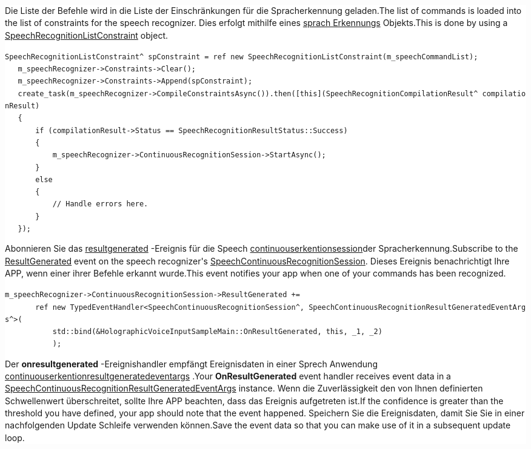 <span data-ttu-id="0e878-118">Die Liste der Befehle wird in die Liste der Einschränkungen für die Spracherkennung geladen.</span><span class="sxs-lookup"><span data-stu-id="0e878-118">The list of commands is loaded into the list of constraints for the speech recognizer.</span></span> <span data-ttu-id="0e878-119">Dies erfolgt mithilfe eines [sprach Erkennungs](https://msdn.microsoft.com/library/windows/apps/windows.media.speechrecognition.speechrecognitionlistconstraint.aspx) Objekts.</span><span class="sxs-lookup"><span data-stu-id="0e878-119">This is done by using a [SpeechRecognitionListConstraint](https://msdn.microsoft.com/library/windows/apps/windows.media.speechrecognition.speechrecognitionlistconstraint.aspx) object.</span></span>

```
SpeechRecognitionListConstraint^ spConstraint = ref new SpeechRecognitionListConstraint(m_speechCommandList);
   m_speechRecognizer->Constraints->Clear();
   m_speechRecognizer->Constraints->Append(spConstraint);
   create_task(m_speechRecognizer->CompileConstraintsAsync()).then([this](SpeechRecognitionCompilationResult^ compilationResult)
   {
       if (compilationResult->Status == SpeechRecognitionResultStatus::Success)
       {
           m_speechRecognizer->ContinuousRecognitionSession->StartAsync();
       }
       else
       {
           // Handle errors here.
       }
   });
```

<span data-ttu-id="0e878-120">Abonnieren Sie das [resultgenerated](https://msdn.microsoft.com/library/windows/apps/windows.media.speechrecognition.speechcontinuousrecognitionsession.resultgenerated.aspx) -Ereignis für die Speech [continuouserkentionsession](https://msdn.microsoft.com/library/windows/apps/windows.media.speechrecognition.speechcontinuousrecognitionsession.aspx)der Spracherkennung.</span><span class="sxs-lookup"><span data-stu-id="0e878-120">Subscribe to the [ResultGenerated](https://msdn.microsoft.com/library/windows/apps/windows.media.speechrecognition.speechcontinuousrecognitionsession.resultgenerated.aspx) event on the speech recognizer's [SpeechContinuousRecognitionSession](https://msdn.microsoft.com/library/windows/apps/windows.media.speechrecognition.speechcontinuousrecognitionsession.aspx).</span></span> <span data-ttu-id="0e878-121">Dieses Ereignis benachrichtigt Ihre APP, wenn einer ihrer Befehle erkannt wurde.</span><span class="sxs-lookup"><span data-stu-id="0e878-121">This event notifies your app when one of your commands has been recognized.</span></span>

```
m_speechRecognizer->ContinuousRecognitionSession->ResultGenerated +=
       ref new TypedEventHandler<SpeechContinuousRecognitionSession^, SpeechContinuousRecognitionResultGeneratedEventArgs^>(
           std::bind(&HolographicVoiceInputSampleMain::OnResultGenerated, this, _1, _2)
           );
```

<span data-ttu-id="0e878-122">Der **onresultgenerated** -Ereignishandler empfängt Ereignisdaten in einer Sprech Anwendung [continuouserkentionresultgeneratedeventargs](https://msdn.microsoft.com/library/windows/apps/windows.media.speechrecognition.speechcontinuousrecognitionresultgeneratedeventargs.aspx) .</span><span class="sxs-lookup"><span data-stu-id="0e878-122">Your **OnResultGenerated** event handler receives event data in a [SpeechContinuousRecognitionResultGeneratedEventArgs](https://msdn.microsoft.com/library/windows/apps/windows.media.speechrecognition.speechcontinuousrecognitionresultgeneratedeventargs.aspx) instance.</span></span> <span data-ttu-id="0e878-123">Wenn die Zuverlässigkeit den von Ihnen definierten Schwellenwert überschreitet, sollte Ihre APP beachten, dass das Ereignis aufgetreten ist.</span><span class="sxs-lookup"><span data-stu-id="0e878-123">If the confidence is greater than the threshold you have defined, your app should note that the event happened.</span></span> <span data-ttu-id="0e878-124">Speichern Sie die Ereignisdaten, damit Sie Sie in einer nachfolgenden Update Schleife verwenden können.</span><span class="sxs-lookup"><span data-stu-id="0e878-124">Save the event data so that you can make use of it in a subsequent update loop.</span></span>
